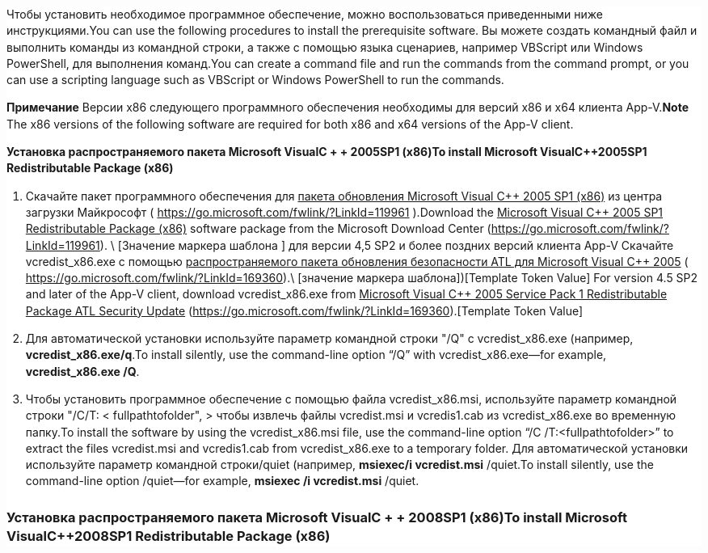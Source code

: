 
<span data-ttu-id="d496e-109">Чтобы установить необходимое программное обеспечение, можно воспользоваться приведенными ниже инструкциями.</span><span class="sxs-lookup"><span data-stu-id="d496e-109">You can use the following procedures to install the prerequisite software.</span></span> <span data-ttu-id="d496e-110">Вы можете создать командный файл и выполнить команды из командной строки, а также с помощью языка сценариев, например VBScript или Windows PowerShell, для выполнения команд.</span><span class="sxs-lookup"><span data-stu-id="d496e-110">You can create a command file and run the commands from the command prompt, or you can use a scripting language such as VBScript or Windows PowerShell to run the commands.</span></span>

<span data-ttu-id="d496e-111">**Примечание**  Версии x86 следующего программного обеспечения необходимы для версий x86 и x64 клиента App-V.</span><span class="sxs-lookup"><span data-stu-id="d496e-111">**Note** The x86 versions of the following software are required for both x86 and x64 versions of the App-V client.</span></span>

 

**<span data-ttu-id="d496e-112">Установка распространяемого пакета Microsoft VisualC + + 2005SP1 (x86)</span><span class="sxs-lookup"><span data-stu-id="d496e-112">To install Microsoft VisualC++2005SP1 Redistributable Package (x86)</span></span>**

1. <span data-ttu-id="d496e-113">Скачайте пакет программного обеспечения для [пакета обновления Microsoft Visual C++ 2005 SP1 (x86)](https://go.microsoft.com/fwlink/?LinkId=119961) из центра загрузки Майкрософт ( <https://go.microsoft.com/fwlink/?LinkId=119961> ).</span><span class="sxs-lookup"><span data-stu-id="d496e-113">Download the [Microsoft Visual C++ 2005 SP1 Redistributable Package (x86)](https://go.microsoft.com/fwlink/?LinkId=119961) software package from the Microsoft Download Center (<https://go.microsoft.com/fwlink/?LinkId=119961>).</span></span> <span data-ttu-id="d496e-114">\ [Значение маркера шаблона \] для версии 4,5 SP2 и более поздних версий клиента App-V Скачайте vcredist\_x86.exe с помощью [распространяемого пакета обновления безопасности ATL для Microsoft Visual C++ 2005](https://go.microsoft.com/fwlink/?LinkId=169360) ( https://go.microsoft.com/fwlink/?LinkId=169360).\ [значение маркера шаблона])</span><span class="sxs-lookup"><span data-stu-id="d496e-114">\[Template Token Value\] For version 4.5 SP2 and later of the App-V client, download vcredist\_x86.exe from [Microsoft Visual C++ 2005 Service Pack 1 Redistributable Package ATL Security Update](https://go.microsoft.com/fwlink/?LinkId=169360) (https://go.microsoft.com/fwlink/?LinkId=169360).\[Template Token Value\]</span></span>

2. <span data-ttu-id="d496e-115">Для автоматической установки используйте параметр командной строки "/Q" с vcredist\_x86.exe (например, **vcredist\_x86.exe/q**.</span><span class="sxs-lookup"><span data-stu-id="d496e-115">To install silently, use the command-line option “/Q” with vcredist\_x86.exe—for example, **vcredist\_x86.exe /Q**.</span></span>

3. <span data-ttu-id="d496e-116">Чтобы установить программное обеспечение с помощью файла vcredist\_x86.msi, используйте параметр командной строки "/C/T: &lt; fullpathtofolder", &gt; чтобы извлечь файлы vcredist.msi и vcredis1.cab из vcredist\_x86.exe во временную папку.</span><span class="sxs-lookup"><span data-stu-id="d496e-116">To install the software by using the vcredist\_x86.msi file, use the command-line option “/C /T:&lt;fullpathtofolder&gt;” to extract the files vcredist.msi and vcredis1.cab from vcredist\_x86.exe to a temporary folder.</span></span> <span data-ttu-id="d496e-117">Для автоматической установки используйте параметр командной строки/quiet (например, **msiexec/i vcredist.msi** /quiet.</span><span class="sxs-lookup"><span data-stu-id="d496e-117">To install silently, use the command-line option /quiet—for example, **msiexec /i vcredist.msi** /quiet.</span></span>

### <span data-ttu-id="d496e-118">Установка распространяемого пакета Microsoft VisualC + + 2008SP1 (x86)</span><span class="sxs-lookup"><span data-stu-id="d496e-118">To install Microsoft VisualC++2008SP1 Redistributable Package (x86)</span></span>
